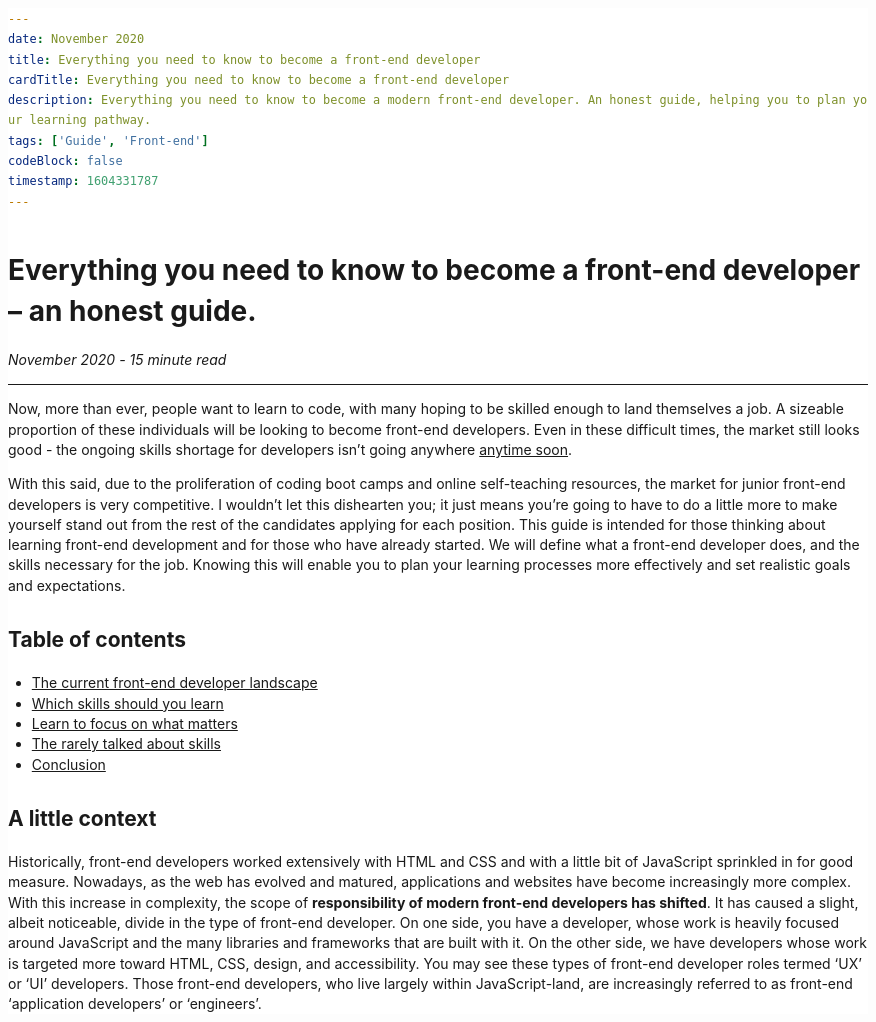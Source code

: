 ```yaml
---
date: November 2020
title: Everything you need to know to become a front-end developer
cardTitle: Everything you need to know to become a front-end developer 
description: Everything you need to know to become a modern front-end developer. An honest guide, helping you to plan your learning pathway.
tags: ['Guide', 'Front-end']
codeBlock: false
timestamp: 1604331787
---
```



# Everything you need to know to become a front-end developer – **an honest guide**.
*November 2020* *-* *15 minute read*

***

Now, more than ever, people want to learn to code, with many hoping to be skilled enough to land themselves a job. A sizeable proportion of these individuals will be looking to become front-end developers. Even in these difficult times, the market still looks good - the ongoing skills shortage for developers isn’t going anywhere [anytime soon](https://www.verdict.co.uk/tech-sector-jobs-uk/).

With this said, due to the proliferation of coding boot camps and online self-teaching resources, the market for junior front-end developers is very competitive. I wouldn’t let this dishearten you; it just means you’re going to have to do a little more to make yourself stand out from the rest of the candidates applying for each position. 
This guide is intended for those thinking about learning front-end development and for those who have already started. We will define what a front-end developer does, and the skills necessary for the job. Knowing this will enable you to plan your learning processes more effectively and set realistic goals and expectations.


## Table of contents

- [The current front-end developer landscape](#a-little-context)
- [Which skills should you learn](#lets-talk-about-skills)
- [Learn to focus on what matters](#do-not-try-to-learn-everything)
- [The rarely talked about skills](#what-am-i-suggesting-then)
- [Conclusion](#final-thoughts)

## A little context

Historically, front-end developers worked extensively with HTML and CSS and with a little bit of JavaScript sprinkled in for good measure. Nowadays, as the web has evolved and matured, applications and websites have become increasingly more complex. With this increase in complexity, the scope of **responsibility of modern front-end developers has shifted**. It has caused a slight, albeit noticeable, divide in the type of front-end developer. On one side, you have a developer, whose work is heavily focused around JavaScript and the many libraries and frameworks that are built with it. On the other side, we have developers whose work is targeted more toward HTML, CSS, design, and accessibility. You may see these types of front-end developer roles termed ‘UX’ or ‘UI’ developers. Those front-end developers, who live largely within JavaScript-land, are increasingly referred to as front-end ‘application developers’ or ‘engineers’.
